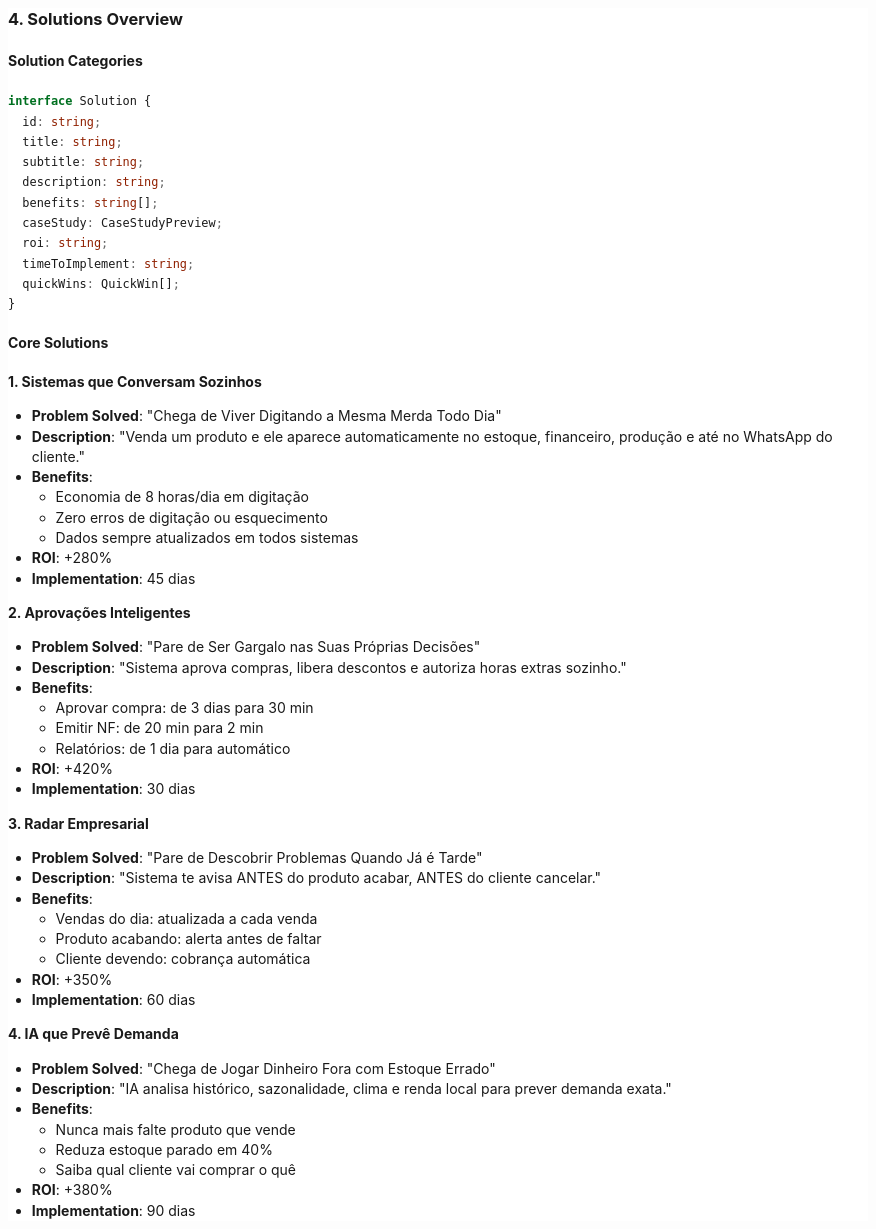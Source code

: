 ### 4. Solutions Overview

#### Solution Categories
```typescript
interface Solution {
  id: string;
  title: string;
  subtitle: string;
  description: string;
  benefits: string[];
  caseStudy: CaseStudyPreview;
  roi: string;
  timeToImplement: string;
  quickWins: QuickWin[];
}
```

#### Core Solutions

**1. Sistemas que Conversam Sozinhos**
- **Problem Solved**: "Chega de Viver Digitando a Mesma Merda Todo Dia"
- **Description**: "Venda um produto e ele aparece automaticamente no estoque, financeiro, produção e até no WhatsApp do cliente."
- **Benefits**: 
  - Economia de 8 horas/dia em digitação
  - Zero erros de digitação ou esquecimento
  - Dados sempre atualizados em todos sistemas
- **ROI**: +280%
- **Implementation**: 45 dias

**2. Aprovações Inteligentes**
- **Problem Solved**: "Pare de Ser Gargalo nas Suas Próprias Decisões"
- **Description**: "Sistema aprova compras, libera descontos e autoriza horas extras sozinho."
- **Benefits**:
  - Aprovar compra: de 3 dias para 30 min
  - Emitir NF: de 20 min para 2 min
  - Relatórios: de 1 dia para automático
- **ROI**: +420%
- **Implementation**: 30 dias

**3. Radar Empresarial**
- **Problem Solved**: "Pare de Descobrir Problemas Quando Já é Tarde"
- **Description**: "Sistema te avisa ANTES do produto acabar, ANTES do cliente cancelar."
- **Benefits**:
  - Vendas do dia: atualizada a cada venda
  - Produto acabando: alerta antes de faltar
  - Cliente devendo: cobrança automática
- **ROI**: +350%
- **Implementation**: 60 dias

**4. IA que Prevê Demanda**
- **Problem Solved**: "Chega de Jogar Dinheiro Fora com Estoque Errado"
- **Description**: "IA analisa histórico, sazonalidade, clima e renda local para prever demanda exata."
- **Benefits**:
  - Nunca mais falte produto que vende
  - Reduza estoque parado em 40%
  - Saiba qual cliente vai comprar o quê
- **ROI**: +380%
- **Implementation**: 90 dias
